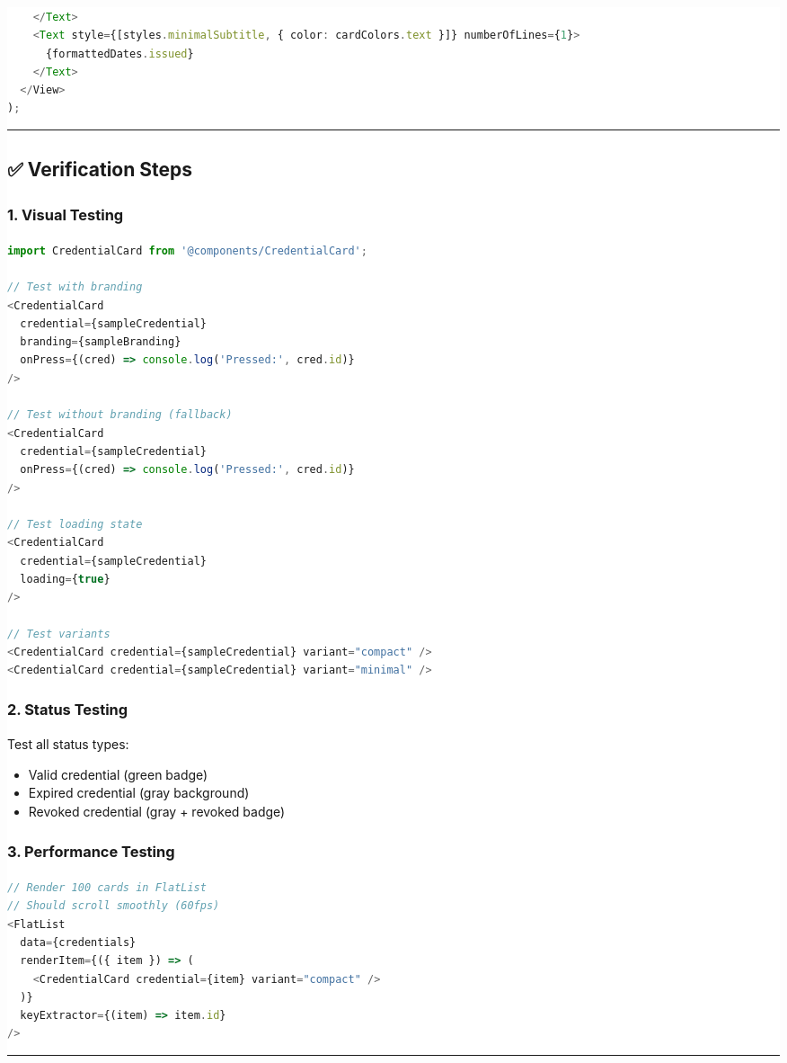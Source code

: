 ```typescript
    </Text>
    <Text style={[styles.minimalSubtitle, { color: cardColors.text }]} numberOfLines={1}>
      {formattedDates.issued}
    </Text>
  </View>
);
```

---

## ✅ Verification Steps

### 1. Visual Testing

```typescript
import CredentialCard from '@components/CredentialCard';

// Test with branding
<CredentialCard
  credential={sampleCredential}
  branding={sampleBranding}
  onPress={(cred) => console.log('Pressed:', cred.id)}
/>

// Test without branding (fallback)
<CredentialCard
  credential={sampleCredential}
  onPress={(cred) => console.log('Pressed:', cred.id)}
/>

// Test loading state
<CredentialCard
  credential={sampleCredential}
  loading={true}
/>

// Test variants
<CredentialCard credential={sampleCredential} variant="compact" />
<CredentialCard credential={sampleCredential} variant="minimal" />
```

### 2. Status Testing

Test all status types:
- Valid credential (green badge)
- Expired credential (gray background)
- Revoked credential (gray + revoked badge)

### 3. Performance Testing

```typescript
// Render 100 cards in FlatList
// Should scroll smoothly (60fps)
<FlatList
  data={credentials}
  renderItem={({ item }) => (
    <CredentialCard credential={item} variant="compact" />
  )}
  keyExtractor={(item) => item.id}
/>
```

---